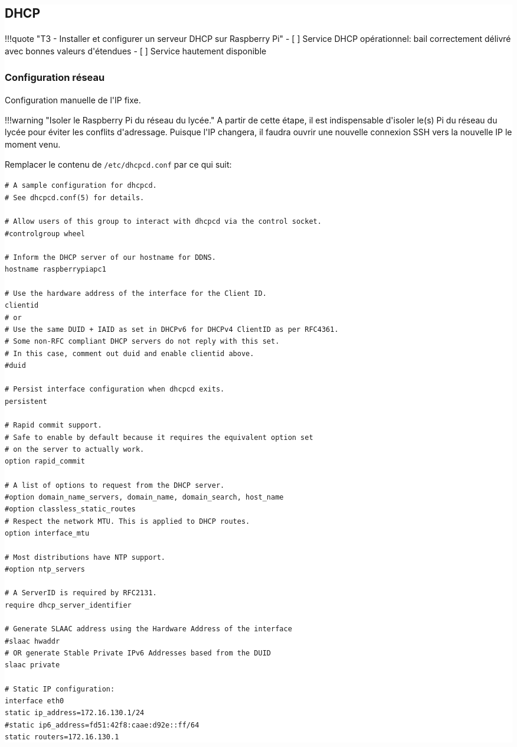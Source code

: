 ## DHCP
 
!!!quote "T3 - Installer et configurer un serveur DHCP sur Raspberry Pi"
     - [ ] Service DHCP opérationnel: bail correctement délivré avec bonnes valeurs d'étendues
     - [ ] Service hautement disponible
 
### Configuration réseau
 
Configuration manuelle de l'IP fixe.
 
!!!warning "Isoler le Raspberry Pi du réseau du lycée."
    A partir de cette étape, il est indispensable d'isoler le(s) Pi du réseau du lycée pour éviter les conflits d'adressage. Puisque l'IP changera, il faudra ouvrir une nouvelle connexion SSH vers la nouvelle IP le moment venu.
 
Remplacer le contenu de `/etc/dhcpcd.conf` par ce qui suit:
 
```
# A sample configuration for dhcpcd.
# See dhcpcd.conf(5) for details.
 
# Allow users of this group to interact with dhcpcd via the control socket.
#controlgroup wheel
 
# Inform the DHCP server of our hostname for DDNS.
hostname raspberrypiapc1
 
# Use the hardware address of the interface for the Client ID.
clientid
# or
# Use the same DUID + IAID as set in DHCPv6 for DHCPv4 ClientID as per RFC4361.
# Some non-RFC compliant DHCP servers do not reply with this set.
# In this case, comment out duid and enable clientid above.
#duid
 
# Persist interface configuration when dhcpcd exits.
persistent
 
# Rapid commit support.
# Safe to enable by default because it requires the equivalent option set
# on the server to actually work.
option rapid_commit
 
# A list of options to request from the DHCP server.
#option domain_name_servers, domain_name, domain_search, host_name
#option classless_static_routes
# Respect the network MTU. This is applied to DHCP routes.
option interface_mtu
 
# Most distributions have NTP support.
#option ntp_servers
 
# A ServerID is required by RFC2131.
require dhcp_server_identifier
 
# Generate SLAAC address using the Hardware Address of the interface
#slaac hwaddr
# OR generate Stable Private IPv6 Addresses based from the DUID
slaac private
 
# Static IP configuration:
interface eth0
static ip_address=172.16.130.1/24
#static ip6_address=fd51:42f8:caae:d92e::ff/64
static routers=172.16.130.1
```